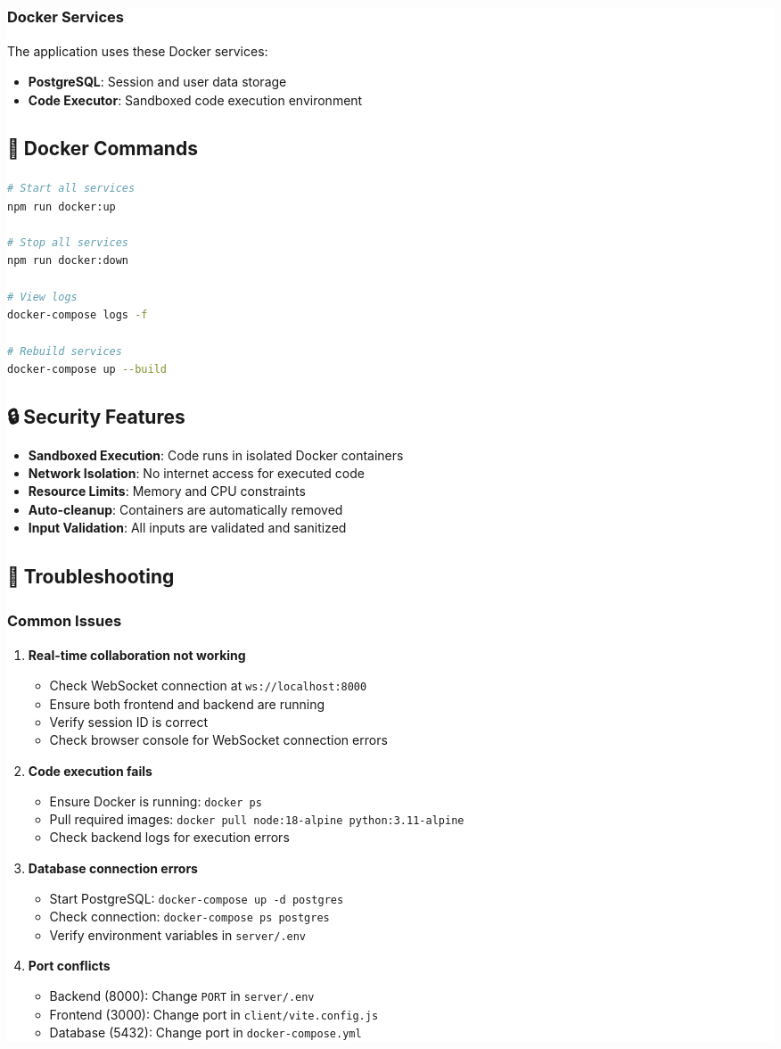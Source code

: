 ### Docker Services

The application uses these Docker services:

- **PostgreSQL**: Session and user data storage
- **Code Executor**: Sandboxed code execution environment

## 🐳 Docker Commands

```bash
# Start all services
npm run docker:up

# Stop all services
npm run docker:down

# View logs
docker-compose logs -f

# Rebuild services
docker-compose up --build
```

## 🔒 Security Features

- **Sandboxed Execution**: Code runs in isolated Docker containers
- **Network Isolation**: No internet access for executed code
- **Resource Limits**: Memory and CPU constraints
- **Auto-cleanup**: Containers are automatically removed
- **Input Validation**: All inputs are validated and sanitized

## 🔧 Troubleshooting

### Common Issues

1. **Real-time collaboration not working**
   - Check WebSocket connection at `ws://localhost:8000`
   - Ensure both frontend and backend are running
   - Verify session ID is correct
   - Check browser console for WebSocket connection errors

2. **Code execution fails**
   - Ensure Docker is running: `docker ps`
   - Pull required images: `docker pull node:18-alpine python:3.11-alpine`
   - Check backend logs for execution errors

3. **Database connection errors**
   - Start PostgreSQL: `docker-compose up -d postgres`
   - Check connection: `docker-compose ps postgres`
   - Verify environment variables in `server/.env`

4. **Port conflicts**
   - Backend (8000): Change `PORT` in `server/.env`
   - Frontend (3000): Change port in `client/vite.config.js`
   - Database (5432): Change port in `docker-compose.yml`
